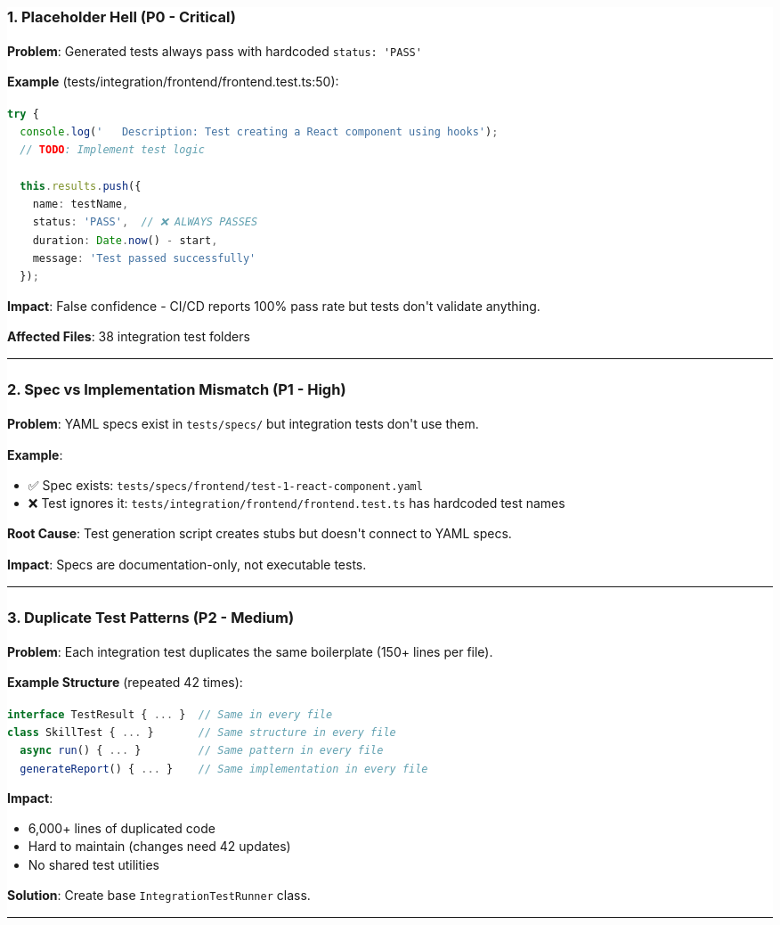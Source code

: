 ### 1. Placeholder Hell (P0 - Critical)

**Problem**: Generated tests always pass with hardcoded `status: 'PASS'`

**Example** (tests/integration/frontend/frontend.test.ts:50):
```typescript
try {
  console.log('   Description: Test creating a React component using hooks');
  // TODO: Implement test logic

  this.results.push({
    name: testName,
    status: 'PASS',  // ❌ ALWAYS PASSES
    duration: Date.now() - start,
    message: 'Test passed successfully'
  });
```

**Impact**: False confidence - CI/CD reports 100% pass rate but tests don't validate anything.

**Affected Files**: 38 integration test folders

---

### 2. Spec vs Implementation Mismatch (P1 - High)

**Problem**: YAML specs exist in `tests/specs/` but integration tests don't use them.

**Example**:
- ✅ Spec exists: `tests/specs/frontend/test-1-react-component.yaml`
- ❌ Test ignores it: `tests/integration/frontend/frontend.test.ts` has hardcoded test names

**Root Cause**: Test generation script creates stubs but doesn't connect to YAML specs.

**Impact**: Specs are documentation-only, not executable tests.

---

### 3. Duplicate Test Patterns (P2 - Medium)

**Problem**: Each integration test duplicates the same boilerplate (150+ lines per file).

**Example Structure** (repeated 42 times):
```typescript
interface TestResult { ... }  // Same in every file
class SkillTest { ... }       // Same structure in every file
  async run() { ... }         // Same pattern in every file
  generateReport() { ... }    // Same implementation in every file
```

**Impact**:
- 6,000+ lines of duplicated code
- Hard to maintain (changes need 42 updates)
- No shared test utilities

**Solution**: Create base `IntegrationTestRunner` class.

---